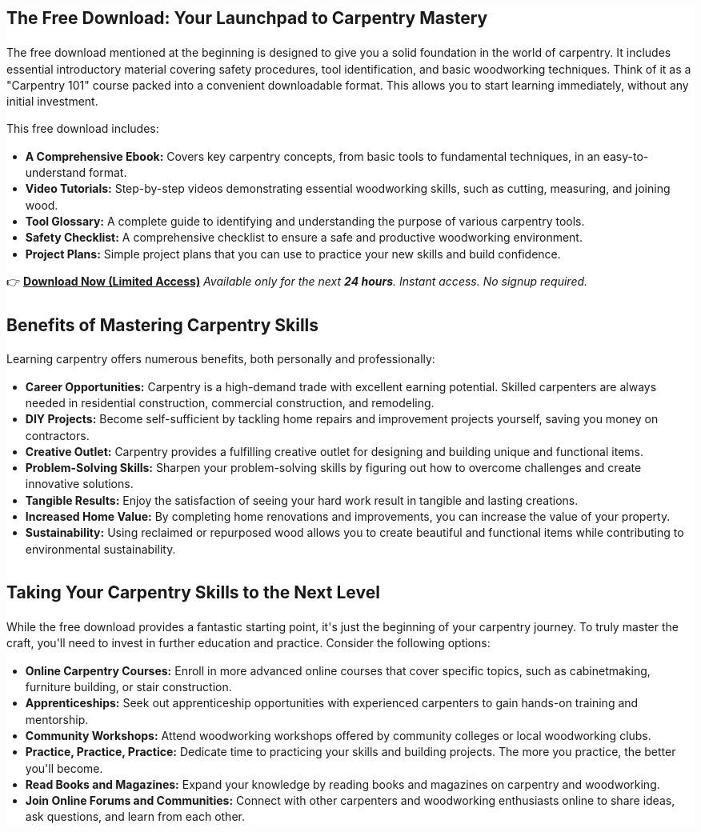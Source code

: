 ## The Free Download: Your Launchpad to Carpentry Mastery

The free download mentioned at the beginning is designed to give you a solid foundation in the world of carpentry. It includes essential introductory material covering safety procedures, tool identification, and basic woodworking techniques. Think of it as a "Carpentry 101" course packed into a convenient downloadable format. This allows you to start learning immediately, without any initial investment.

This free download includes:

*   **A Comprehensive Ebook:** Covers key carpentry concepts, from basic tools to fundamental techniques, in an easy-to-understand format.
*   **Video Tutorials:** Step-by-step videos demonstrating essential woodworking skills, such as cutting, measuring, and joining wood.
*   **Tool Glossary:** A complete guide to identifying and understanding the purpose of various carpentry tools.
*   **Safety Checklist:** A comprehensive checklist to ensure a safe and productive woodworking environment.
*   **Project Plans:** Simple project plans that you can use to practice your new skills and build confidence.

👉 [**Download Now (Limited Access)**](https://udemywork.com/carpentry-school-online)
_Available only for the next **24 hours**. Instant access. No signup required._

## Benefits of Mastering Carpentry Skills

Learning carpentry offers numerous benefits, both personally and professionally:

*   **Career Opportunities:** Carpentry is a high-demand trade with excellent earning potential. Skilled carpenters are always needed in residential construction, commercial construction, and remodeling.
*   **DIY Projects:** Become self-sufficient by tackling home repairs and improvement projects yourself, saving you money on contractors.
*   **Creative Outlet:** Carpentry provides a fulfilling creative outlet for designing and building unique and functional items.
*   **Problem-Solving Skills:** Sharpen your problem-solving skills by figuring out how to overcome challenges and create innovative solutions.
*   **Tangible Results:** Enjoy the satisfaction of seeing your hard work result in tangible and lasting creations.
*   **Increased Home Value:** By completing home renovations and improvements, you can increase the value of your property.
*   **Sustainability:** Using reclaimed or repurposed wood allows you to create beautiful and functional items while contributing to environmental sustainability.

## Taking Your Carpentry Skills to the Next Level

While the free download provides a fantastic starting point, it's just the beginning of your carpentry journey. To truly master the craft, you'll need to invest in further education and practice. Consider the following options:

*   **Online Carpentry Courses:** Enroll in more advanced online courses that cover specific topics, such as cabinetmaking, furniture building, or stair construction.
*   **Apprenticeships:** Seek out apprenticeship opportunities with experienced carpenters to gain hands-on training and mentorship.
*   **Community Workshops:** Attend woodworking workshops offered by community colleges or local woodworking clubs.
*   **Practice, Practice, Practice:** Dedicate time to practicing your skills and building projects. The more you practice, the better you'll become.
*   **Read Books and Magazines:** Expand your knowledge by reading books and magazines on carpentry and woodworking.
*   **Join Online Forums and Communities:** Connect with other carpenters and woodworking enthusiasts online to share ideas, ask questions, and learn from each other.
